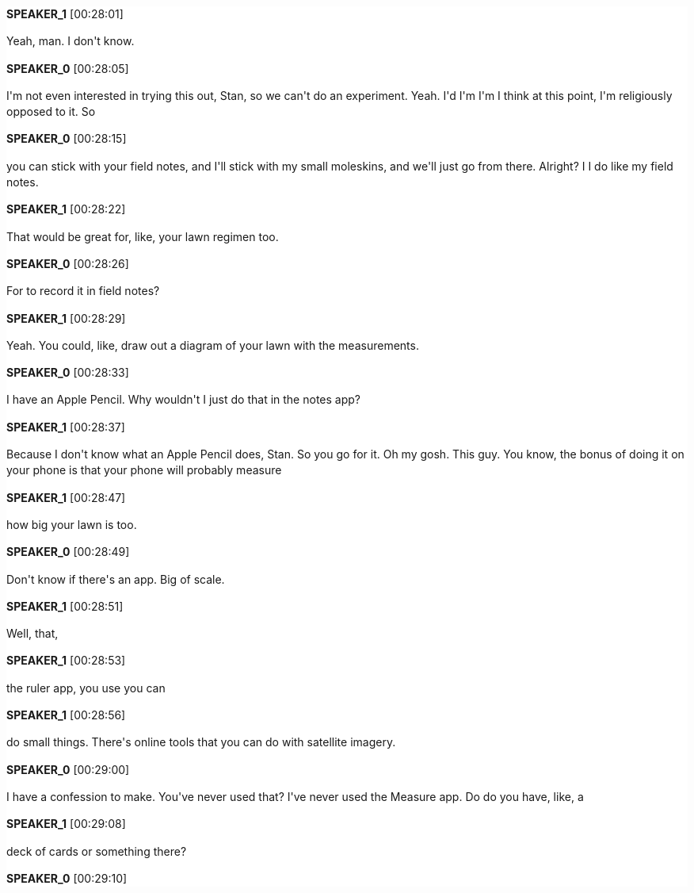 **SPEAKER_1** [00:28:01]

Yeah, man. I don't know.

**SPEAKER_0** [00:28:05]

I'm not even interested in trying this out, Stan, so we can't do an experiment. Yeah. I'd I'm I'm I think at this point, I'm religiously opposed to it. So

**SPEAKER_0** [00:28:15]

you can stick with your field notes, and I'll stick with my small moleskins, and we'll just go from there. Alright? I I do like my field notes.

**SPEAKER_1** [00:28:22]

That would be great for, like, your lawn regimen too.

**SPEAKER_0** [00:28:26]

For to record it in field notes?

**SPEAKER_1** [00:28:29]

Yeah. You could, like, draw out a diagram of your lawn with the measurements.

**SPEAKER_0** [00:28:33]

I have an Apple Pencil. Why wouldn't I just do that in the notes app?

**SPEAKER_1** [00:28:37]

Because I don't know what an Apple Pencil does, Stan. So you go for it. Oh my gosh. This guy. You know, the bonus of doing it on your phone is that your phone will probably measure

**SPEAKER_1** [00:28:47]

how big your lawn is too.

**SPEAKER_0** [00:28:49]

Don't know if there's an app. Big of scale.

**SPEAKER_1** [00:28:51]

Well, that,

**SPEAKER_1** [00:28:53]

the ruler app, you use you can

**SPEAKER_1** [00:28:56]

do small things. There's online tools that you can do with satellite imagery.

**SPEAKER_0** [00:29:00]

I have a confession to make. You've never used that? I've never used the Measure app. Do do you have, like, a

**SPEAKER_1** [00:29:08]

deck of cards or something there?

**SPEAKER_0** [00:29:10]
